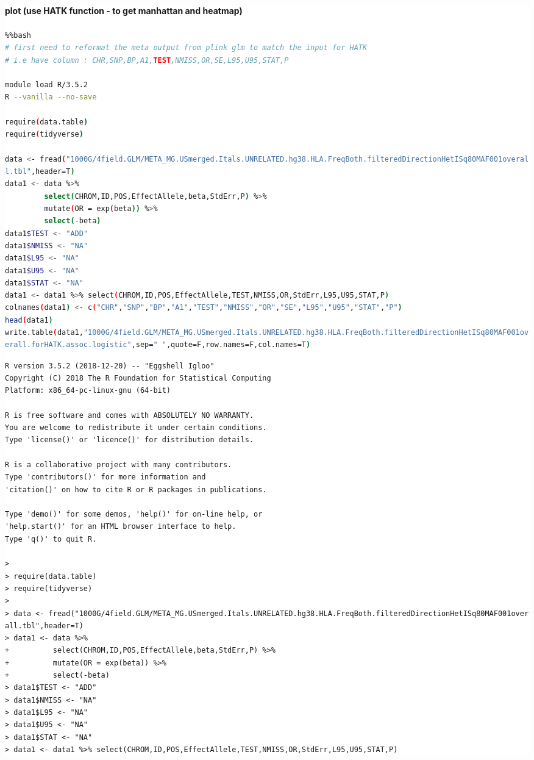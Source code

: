 

#### plot (use HATK function - to get manhattan and heatmap)


```bash
%%bash
# first need to reformat the meta output from plink glm to match the input for HATK
# i.e have column : CHR,SNP,BP,A1,TEST,NMISS,OR,SE,L95,U95,STAT,P

module load R/3.5.2
R --vanilla --no-save

require(data.table)
require(tidyverse)

data <- fread("1000G/4field.GLM/META_MG.USmerged.Itals.UNRELATED.hg38.HLA.FreqBoth.filteredDirectionHetISq80MAF001overall.tbl",header=T)
data1 <- data %>%
         select(CHROM,ID,POS,EffectAllele,beta,StdErr,P) %>%
         mutate(OR = exp(beta)) %>%
         select(-beta)
data1$TEST <- "ADD"
data1$NMISS <- "NA"
data1$L95 <- "NA"
data1$U95 <- "NA"
data1$STAT <- "NA"
data1 <- data1 %>% select(CHROM,ID,POS,EffectAllele,TEST,NMISS,OR,StdErr,L95,U95,STAT,P)
colnames(data1) <- c("CHR","SNP","BP","A1","TEST","NMISS","OR","SE","L95","U95","STAT","P")
head(data1)
write.table(data1,"1000G/4field.GLM/META_MG.USmerged.Itals.UNRELATED.hg38.HLA.FreqBoth.filteredDirectionHetISq80MAF001overall.forHATK.assoc.logistic",sep=" ",quote=F,row.names=F,col.names=T)
```

    
    R version 3.5.2 (2018-12-20) -- "Eggshell Igloo"
    Copyright (C) 2018 The R Foundation for Statistical Computing
    Platform: x86_64-pc-linux-gnu (64-bit)
    
    R is free software and comes with ABSOLUTELY NO WARRANTY.
    You are welcome to redistribute it under certain conditions.
    Type 'license()' or 'licence()' for distribution details.
    
    R is a collaborative project with many contributors.
    Type 'contributors()' for more information and
    'citation()' on how to cite R or R packages in publications.
    
    Type 'demo()' for some demos, 'help()' for on-line help, or
    'help.start()' for an HTML browser interface to help.
    Type 'q()' to quit R.
    
    > 
    > require(data.table)
    > require(tidyverse)
    > 
    > data <- fread("1000G/4field.GLM/META_MG.USmerged.Itals.UNRELATED.hg38.HLA.FreqBoth.filteredDirectionHetISq80MAF001overall.tbl",header=T)
    > data1 <- data %>%
    +          select(CHROM,ID,POS,EffectAllele,beta,StdErr,P) %>%
    +          mutate(OR = exp(beta)) %>%
    +          select(-beta)
    > data1$TEST <- "ADD"
    > data1$NMISS <- "NA"
    > data1$L95 <- "NA"
    > data1$U95 <- "NA"
    > data1$STAT <- "NA"
    > data1 <- data1 %>% select(CHROM,ID,POS,EffectAllele,TEST,NMISS,OR,StdErr,L95,U95,STAT,P)